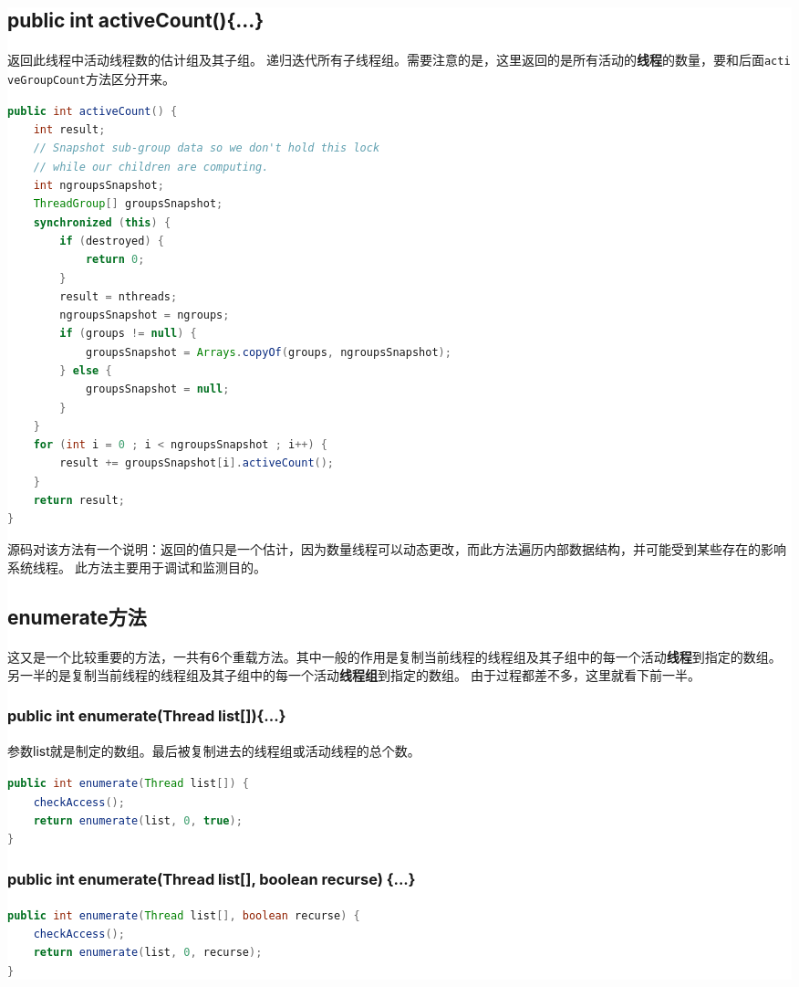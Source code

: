 
## public int activeCount(){...}
返回此线程中活动线程数的估计组及其子组。 递归迭代所有子线程组。需要注意的是，这里返回的是所有活动的**线程**的数量，要和后面`activeGroupCount`方法区分开来。
```java
public int activeCount() {
    int result;
    // Snapshot sub-group data so we don't hold this lock
    // while our children are computing.
    int ngroupsSnapshot;
    ThreadGroup[] groupsSnapshot;
    synchronized (this) {
        if (destroyed) {
            return 0;
        }
        result = nthreads;
        ngroupsSnapshot = ngroups;
        if (groups != null) {
            groupsSnapshot = Arrays.copyOf(groups, ngroupsSnapshot);
        } else {
            groupsSnapshot = null;
        }
    }
    for (int i = 0 ; i < ngroupsSnapshot ; i++) {
        result += groupsSnapshot[i].activeCount();
    }
    return result;
}
```
源码对该方法有一个说明：返回的值只是一个估计，因为数量线程可以动态更改，而此方法遍历内部数据结构，并可能受到某些存在的影响系统线程。 此方法主要用于调试和监测目的。

## enumerate方法
这又是一个比较重要的方法，一共有6个重载方法。其中一般的作用是复制当前线程的线程组及其子组中的每一个活动**线程**到指定的数组。另一半的是复制当前线程的线程组及其子组中的每一个活动**线程组**到指定的数组。 由于过程都差不多，这里就看下前一半。

### public int enumerate(Thread list[]){...}
参数list就是制定的数组。最后被复制进去的线程组或活动线程的总个数。
```java
public int enumerate(Thread list[]) {
    checkAccess();
    return enumerate(list, 0, true);
}
```

### public int enumerate(Thread list[], boolean recurse) {...}
```java
public int enumerate(Thread list[], boolean recurse) {
    checkAccess();
    return enumerate(list, 0, recurse);
}
```
